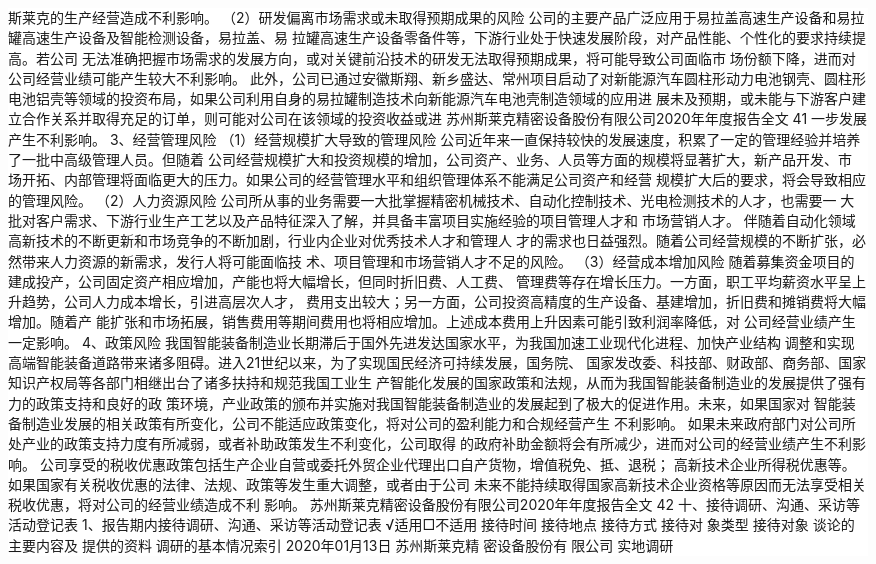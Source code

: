 斯莱克的生产经营造成不利影响。
（2）研发偏离市场需求或未取得预期成果的风险
公司的主要产品广泛应用于易拉盖高速生产设备和易拉罐高速生产设备及智能检测设备，易拉盖、易
拉罐高速生产设备零备件等，下游行业处于快速发展阶段，对产品性能、个性化的要求持续提高。若公司
无法准确把握市场需求的发展方向，或对关键前沿技术的研发无法取得预期成果，将可能导致公司面临市
场份额下降，进而对公司经营业绩可能产生较大不利影响。
此外，公司已通过安徽斯翔、新乡盛达、常州项目启动了对新能源汽车圆柱形动力电池钢壳、圆柱形
电池铝壳等领域的投资布局，如果公司利用自身的易拉罐制造技术向新能源汽车电池壳制造领域的应用进
展未及预期，或未能与下游客户建立合作关系并取得充足的订单，则可能对公司在该领域的投资收益或进
苏州斯莱克精密设备股份有限公司2020年年度报告全文
41
一步发展产生不利影响。
3、经营管理风险
（1）经营规模扩大导致的管理风险
公司近年来一直保持较快的发展速度，积累了一定的管理经验并培养了一批中高级管理人员。但随着
公司经营规模扩大和投资规模的增加，公司资产、业务、人员等方面的规模将显著扩大，新产品开发、市
场开拓、内部管理将面临更大的压力。如果公司的经营管理水平和组织管理体系不能满足公司资产和经营
规模扩大后的要求，将会导致相应的管理风险。
（2）人力资源风险
公司所从事的业务需要一大批掌握精密机械技术、自动化控制技术、光电检测技术的人才，也需要一
大批对客户需求、下游行业生产工艺以及产品特征深入了解，并具备丰富项目实施经验的项目管理人才和
市场营销人才。
伴随着自动化领域高新技术的不断更新和市场竞争的不断加剧，行业内企业对优秀技术人才和管理人
才的需求也日益强烈。随着公司经营规模的不断扩张，必然带来人力资源的新需求，发行人将可能面临技
术、项目管理和市场营销人才不足的风险。
（3）经营成本增加风险
随着募集资金项目的建成投产，公司固定资产相应增加，产能也将大幅增长，但同时折旧费、人工费、
管理费等存在增长压力。一方面，职工平均薪资水平呈上升趋势，公司人力成本增长，引进高层次人才，
费用支出较大；另一方面，公司投资高精度的生产设备、基建增加，折旧费和摊销费将大幅增加。随着产
能扩张和市场拓展，销售费用等期间费用也将相应增加。上述成本费用上升因素可能引致利润率降低，对
公司经营业绩产生一定影响。
4、政策风险
我国智能装备制造业长期滞后于国外先进发达国家水平，为我国加速工业现代化进程、加快产业结构
调整和实现高端智能装备道路带来诸多阻碍。进入21世纪以来，为了实现国民经济可持续发展，国务院、
国家发改委、科技部、财政部、商务部、国家知识产权局等各部门相继出台了诸多扶持和规范我国工业生
产智能化发展的国家政策和法规，从而为我国智能装备制造业的发展提供了强有力的政策支持和良好的政
策环境，产业政策的颁布并实施对我国智能装备制造业的发展起到了极大的促进作用。未来，如果国家对
智能装备制造业发展的相关政策有所变化，公司不能适应政策变化，将对公司的盈利能力和合规经营产生
不利影响。
如果未来政府部门对公司所处产业的政策支持力度有所减弱，或者补助政策发生不利变化，公司取得
的政府补助金额将会有所减少，进而对公司的经营业绩产生不利影响。
公司享受的税收优惠政策包括生产企业自营或委托外贸企业代理出口自产货物，增值税免、抵、退税；
高新技术企业所得税优惠等。如果国家有关税收优惠的法律、法规、政策等发生重大调整，或者由于公司
未来不能持续取得国家高新技术企业资格等原因而无法享受相关税收优惠，将对公司的经营业绩造成不利
影响。
苏州斯莱克精密设备股份有限公司2020年年度报告全文
42
十、接待调研、沟通、采访等活动登记表
1、报告期内接待调研、沟通、采访等活动登记表
√适用□不适用
接待时间
接待地点
接待方式
接待对
象类型
接待对象
谈论的主要内容及
提供的资料
调研的基本情况索引
2020年01月13日
苏州斯莱克精
密设备股份有
限公司
实地调研